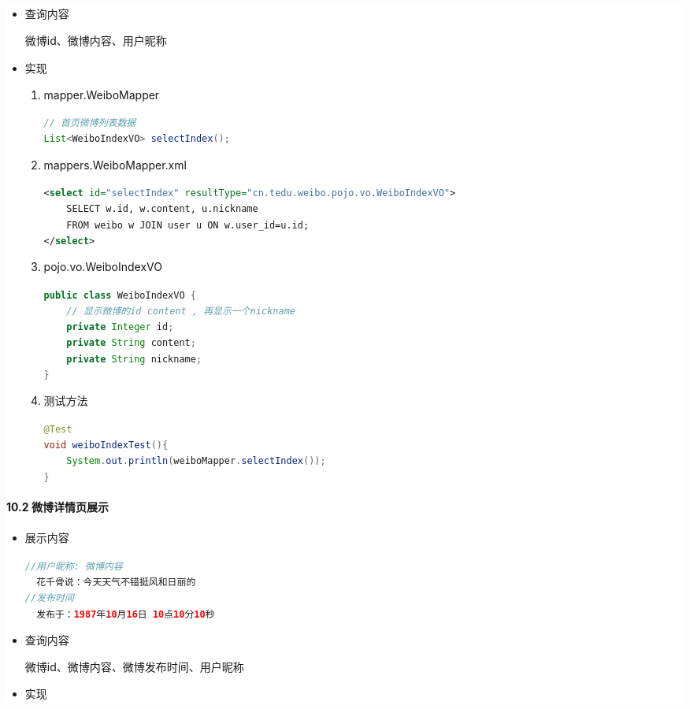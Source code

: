 * 查询内容

  微博id、微博内容、用户昵称

* 实现

  1. mapper.WeiboMapper

     ```java
     // 首页微博列表数据
     List<WeiboIndexVO> selectIndex();
     ```

  2. mappers.WeiboMapper.xml

     ```xml
     <select id="selectIndex" resultType="cn.tedu.weibo.pojo.vo.WeiboIndexVO">
         SELECT w.id, w.content, u.nickname 
         FROM weibo w JOIN user u ON w.user_id=u.id;
     </select>
     ```

  3. pojo.vo.WeiboIndexVO

     ```java
     public class WeiboIndexVO {
         // 显示微博的id content , 再显示一个nickname
         private Integer id;
         private String content;
         private String nickname;
     }
     ```

  4. 测试方法

     ```java
     @Test
     void weiboIndexTest(){
         System.out.println(weiboMapper.selectIndex());
     }
     ```

#### 10.2 微博详情页展示

* 展示内容

  ```java
  //用户昵称: 微博内容
    花千骨说：今天天气不错挺风和日丽的
  //发布时间
    发布于：1987年10月16日 10点10分10秒
  ```

* 查询内容

  微博id、微博内容、微博发布时间、用户昵称

* 实现
